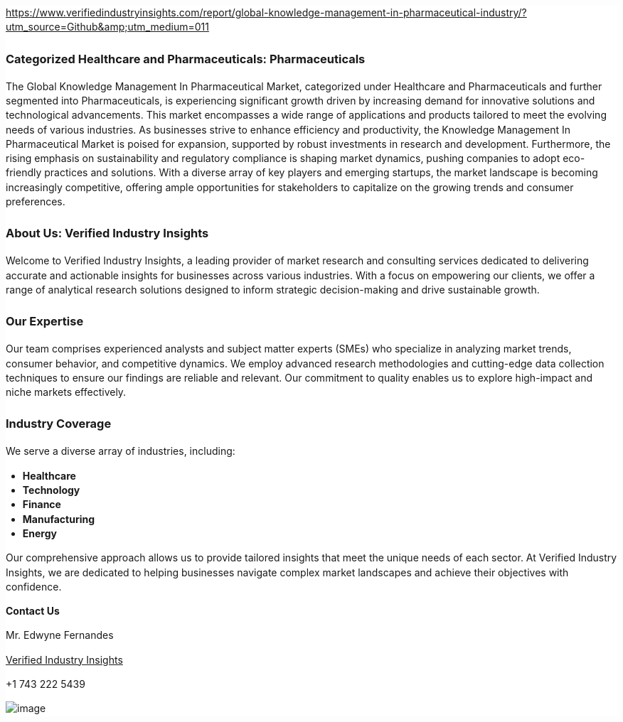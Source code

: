 </strong><a href="https://www.verifiedindustryinsights.com/report/global-knowledge-management-in-pharmaceutical-industry/?utm_source=Github&amp;utm_medium=011">https://www.verifiedindustryinsights.com/report/global-knowledge-management-in-pharmaceutical-industry/?utm_source=Github&amp;utm_medium=011</a>&nbsp;</p><h3>Categorized Healthcare and Pharmaceuticals: Pharmaceuticals </h3><p>The Global Knowledge Management In Pharmaceutical Market, categorized under Healthcare and Pharmaceuticals and further segmented into Pharmaceuticals, is experiencing significant growth driven by increasing demand for innovative solutions and technological advancements. This market encompasses a wide range of applications and products tailored to meet the evolving needs of various industries. As businesses strive to enhance efficiency and productivity, the Knowledge Management In Pharmaceutical Market is poised for expansion, supported by robust investments in research and development. Furthermore, the rising emphasis on sustainability and regulatory compliance is shaping market dynamics, pushing companies to adopt eco-friendly practices and solutions. With a diverse array of key players and emerging startups, the market landscape is becoming increasingly competitive, offering ample opportunities for stakeholders to capitalize on the growing trends and consumer preferences.</p><h3>About Us: Verified Industry Insights</h3><p>Welcome to Verified Industry Insights, a leading provider of market research and consulting services dedicated to delivering accurate and actionable insights for businesses across various industries. With a focus on empowering our clients, we offer a range of analytical research solutions designed to inform strategic decision-making and drive sustainable growth.</p><h3>Our Expertise</h3><p>Our team comprises experienced analysts and subject matter experts (SMEs) who specialize in analyzing market trends, consumer behavior, and competitive dynamics. We employ advanced research methodologies and cutting-edge data collection techniques to ensure our findings are reliable and relevant. Our commitment to quality enables us to explore high-impact and niche markets effectively.</p><h3>Industry Coverage</h3><p>We serve a diverse array of industries, including:</p><ul><li><strong>Healthcare</strong></li><li><strong>Technology</strong></li><li><strong>Finance</strong></li><li><strong>Manufacturing</strong></li><li><strong>Energy</strong></li></ul><p>Our comprehensive approach allows us to provide tailored insights that meet the unique needs of each sector. At Verified Industry Insights, we are dedicated to helping businesses navigate complex market landscapes and achieve their objectives with confidence.</p><p><strong>Contact Us</strong></p><p>Mr. Edwyne Fernandes</p><p><a href="https://www.verifiedindustryinsights.com/">Verified Industry Insights</a></p><p>+1 743 222 5439</p>
![image](https://github.com/user-attachments/assets/69abe6f1-0274-4647-9c61-22b80bab47ef)
